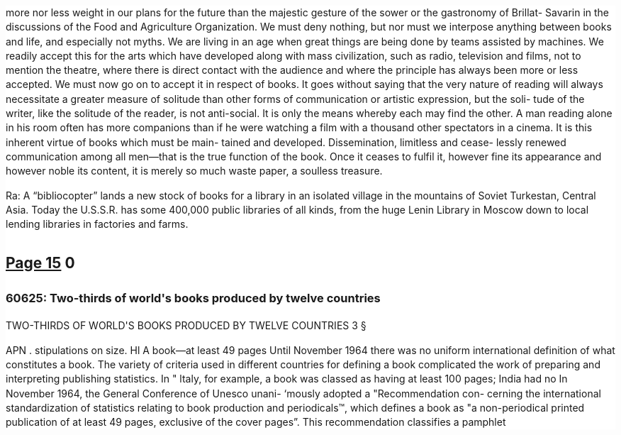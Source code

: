 more nor less weight in our plans for the future than the 
majestic gesture of the sower or the gastronomy of Brillat- 
Savarin in the discussions of the Food and Agriculture 
Organization. 
We must deny nothing, but nor must we interpose anything 
between books and life, and especially not myths. We are 
living in an age when great things are being done by teams 
assisted by machines. We readily accept this for the arts 
which have developed along with mass civilization, such as 
radio, television and films, not to mention the theatre, where 
there is direct contact with the audience and where the 
principle has always been more or less accepted. We must 
now go on to accept it in respect of books. 
It goes without saying that the very nature of reading will 
always necessitate a greater measure of solitude than other 
forms of communication or artistic expression, but the soli- 
tude of the writer, like the solitude of the reader, is not 
anti-social. It is only the means whereby each may find the 
other. A man reading alone in his room often has more 
companions than if he were watching a film with a thousand 
other spectators in a cinema. 
It is this inherent virtue of books which must be main- 
tained and developed. Dissemination, limitless and cease- 
lessly renewed communication among all men—that is the 
true function of the book. Once it ceases to fulfil it, 
however fine its appearance and however noble its content, 
it is merely so much waste paper, a soulless treasure. 
       
Ra: 
A “bibliocopter” lands a new stock of books for a library in an isolated 
village in the mountains of Soviet Turkestan, Central Asia. Today the 
U.S.S.R. has some 400,000 public libraries of all kinds, from the huge Lenin 
Library in Moscow down to local lending libraries in factories and farms.

## [Page 15](https://demo.humlab.umu.se/courier/060619engo.pdf#page=15) 0

### 60625: Two-thirds of world's books produced by twelve countries

TWO-THIRDS OF WORLD'S BOOKS 
PRODUCED BY TWELVE COUNTRIES 
3 § 
  
APN 
. stipulations on size. 
Hl A book—at least 49 pages 
Until November 1964 there was no 
uniform international definition of what 
constitutes a book. The variety of criteria 
used in different countries for defining a 
book complicated the work of preparing 
and interpreting publishing statistics. In 
" ltaly, for example, a book was classed as 
having at least 100 pages; India had no 
In November 1964, 
the General Conference of Unesco unani- 
‘mously adopted a "Recommendation con- 
cerning the international standardization of 
statistics relating to book production and 
periodicals™, which defines a book as "a 
non-periodical printed publication of at least 
49 pages, exclusive of the cover pages”. 
This recommendation classifies a pamphlet 
